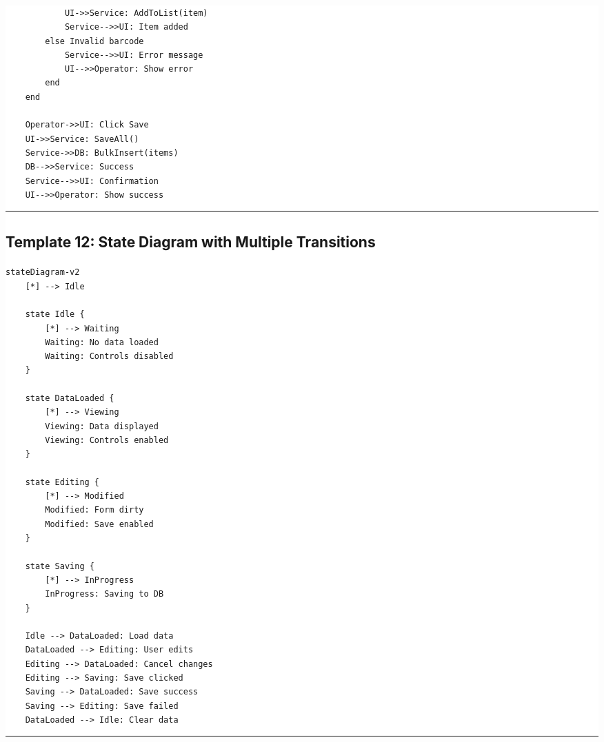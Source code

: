 ```mermaid
            UI->>Service: AddToList(item)
            Service-->>UI: Item added
        else Invalid barcode
            Service-->>UI: Error message
            UI-->>Operator: Show error
        end
    end

    Operator->>UI: Click Save
    UI->>Service: SaveAll()
    Service->>DB: BulkInsert(items)
    DB-->>Service: Success
    Service-->>UI: Confirmation
    UI-->>Operator: Show success
```

---

## Template 12: State Diagram with Multiple Transitions

```mermaid
stateDiagram-v2
    [*] --> Idle

    state Idle {
        [*] --> Waiting
        Waiting: No data loaded
        Waiting: Controls disabled
    }

    state DataLoaded {
        [*] --> Viewing
        Viewing: Data displayed
        Viewing: Controls enabled
    }

    state Editing {
        [*] --> Modified
        Modified: Form dirty
        Modified: Save enabled
    }

    state Saving {
        [*] --> InProgress
        InProgress: Saving to DB
    }

    Idle --> DataLoaded: Load data
    DataLoaded --> Editing: User edits
    Editing --> DataLoaded: Cancel changes
    Editing --> Saving: Save clicked
    Saving --> DataLoaded: Save success
    Saving --> Editing: Save failed
    DataLoaded --> Idle: Clear data
```

---